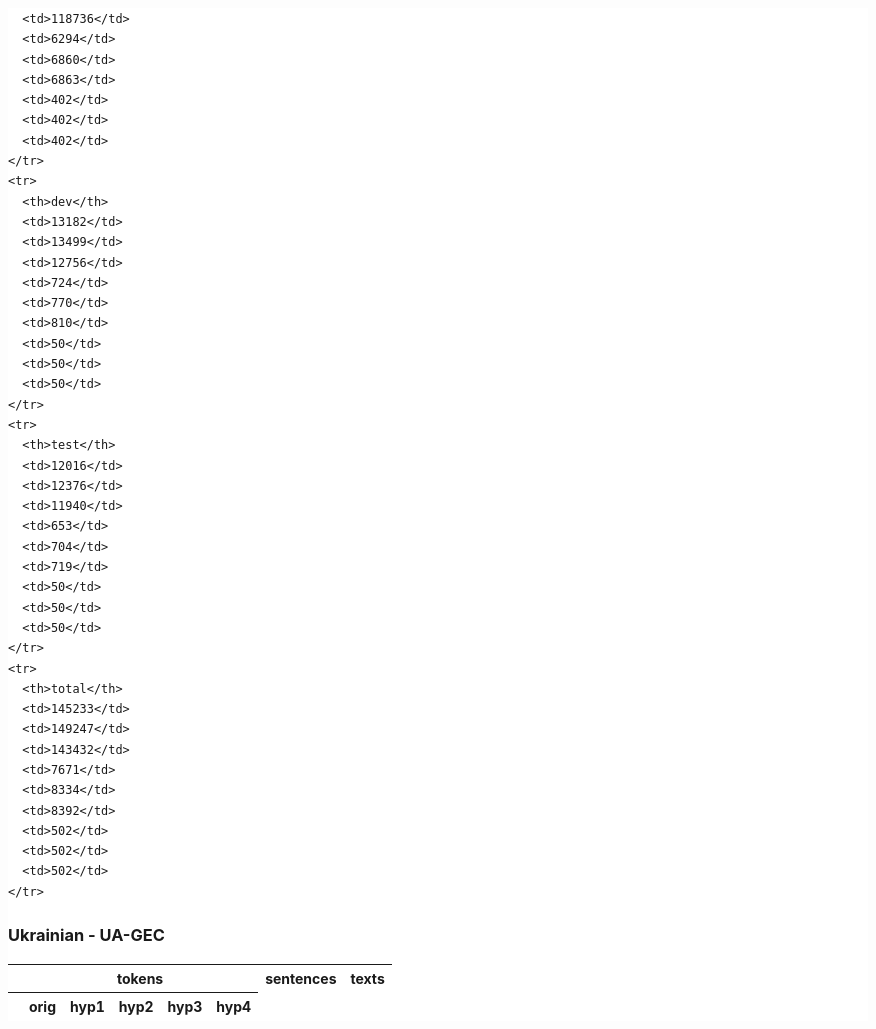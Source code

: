       <td>118736</td>
      <td>6294</td>
      <td>6860</td>
      <td>6863</td>
      <td>402</td>
      <td>402</td>
      <td>402</td>
    </tr>
    <tr>
      <th>dev</th>
      <td>13182</td>
      <td>13499</td>
      <td>12756</td>
      <td>724</td>
      <td>770</td>
      <td>810</td>
      <td>50</td>
      <td>50</td>
      <td>50</td>
    </tr>
    <tr>
      <th>test</th>
      <td>12016</td>
      <td>12376</td>
      <td>11940</td>
      <td>653</td>
      <td>704</td>
      <td>719</td>
      <td>50</td>
      <td>50</td>
      <td>50</td>
    </tr>
    <tr>
      <th>total</th>
      <td>145233</td>
      <td>149247</td>
      <td>143432</td>
      <td>7671</td>
      <td>8334</td>
      <td>8392</td>
      <td>502</td>
      <td>502</td>
      <td>502</td>
    </tr>
  </tbody>
</table>

### Ukrainian - UA-GEC

<table class="dataframe">
  <thead>
    <tr>
      <th></th>
      <th colspan="5" halign="right">tokens</th>
      <th colspan="5" halign="right">sentences</th>
      <th colspan="5" halign="right">texts</th>
    </tr>
    <tr>
      <th></th>
      <th>orig</th>
      <th>hyp1</th>
      <th>hyp2</th>
      <th>hyp3</th>
      <th>hyp4</th>